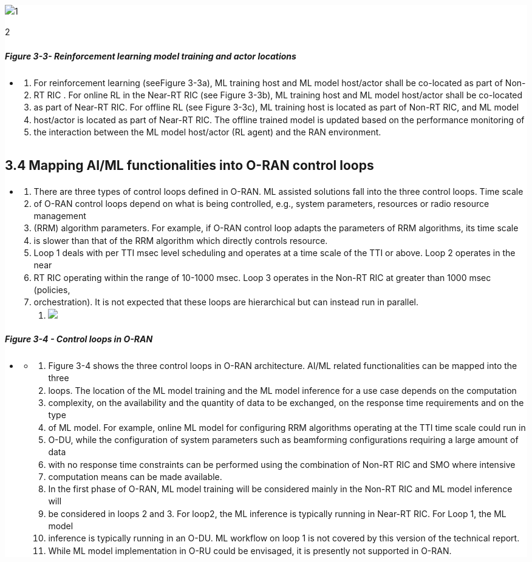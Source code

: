 ![]({{site.baseurl}}/assets/images/5caea78b469e.png)1

2

##### Figure 3-3- Reinforcement learning model training and actor locations

* 1. For reinforcement learning (seeFigure 3-3a), ML training host and ML model host/actor shall be co-located as part of Non-
  2. RT RIC . For online RL in the Near-RT RIC (see Figure 3-3b), ML training host and ML model host/actor shall be co-located
  3. as part of Near-RT RIC. For offline RL (see Figure 3-3c), ML training host is located as part of Non-RT RIC, and ML model
  4. host/actor is located as part of Near-RT RIC. The offline trained model is updated based on the performance monitoring of
  5. the interaction between the ML model host/actor (RL agent) and the RAN environment.

## 3.4 Mapping AI/ML functionalities into O-RAN control loops

* 1. There are three types of control loops defined in O-RAN. ML assisted solutions fall into the three control loops. Time scale
  2. of O-RAN control loops depend on what is being controlled, e.g., system parameters, resources or radio resource management
  3. (RRM) algorithm parameters. For example, if O-RAN control loop adapts the parameters of RRM algorithms, its time scale
  4. is slower than that of the RRM algorithm which directly controls resource.
  5. Loop 1 deals with per TTI msec level scheduling and operates at a time scale of the TTI or above. Loop 2 operates in the near
  6. RT RIC operating within the range of 10-1000 msec. Loop 3 operates in the Non-RT RIC at greater than 1000 msec (policies,
  7. orchestration). It is not expected that these loops are hierarchical but can instead run in parallel.
     1. ![]({{site.baseurl}}/assets/images/be1b5ca01919.png)

##### Figure 3-4 - Control loops in O-RAN

* + 1. Figure 3-4 shows the three control loops in O-RAN architecture. AI/ML related functionalities can be mapped into the three
    2. loops. The location of the ML model training and the ML model inference for a use case depends on the computation
    3. complexity, on the availability and the quantity of data to be exchanged, on the response time requirements and on the type
    4. of ML model. For example, online ML model for configuring RRM algorithms operating at the TTI time scale could run in
    5. O-DU, while the configuration of system parameters such as beamforming configurations requiring a large amount of data
    6. with no response time constraints can be performed using the combination of Non-RT RIC and SMO where intensive
    7. computation means can be made available.
    8. In the first phase of O-RAN, ML model training will be considered mainly in the Non-RT RIC and ML model inference will
    9. be considered in loops 2 and 3. For loop2, the ML inference is typically running in Near-RT RIC. For Loop 1, the ML model
    10. inference is typically running in an O-DU. ML workflow on loop 1 is not covered by this version of the technical report.
    11. While ML model implementation in O-RU could be envisaged, it is presently not supported in O-RAN.
